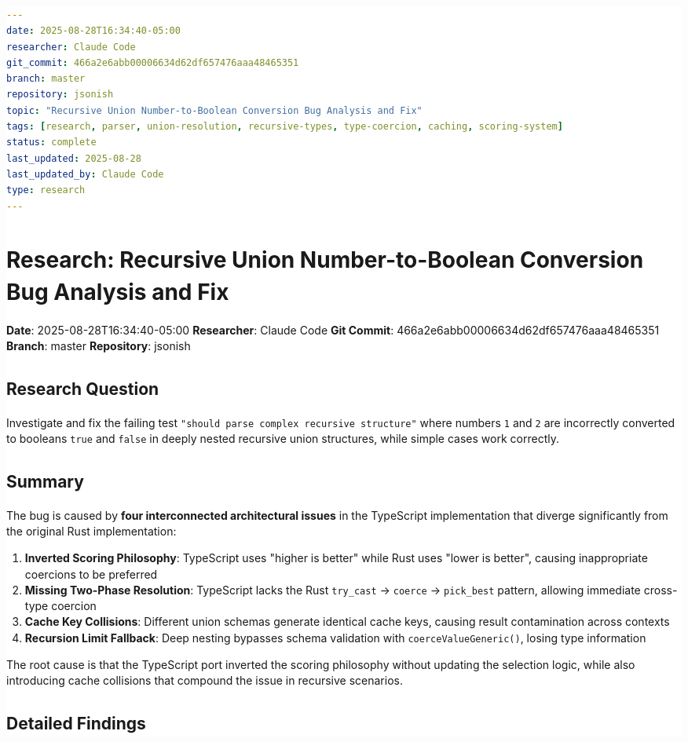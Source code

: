 ```yaml
---
date: 2025-08-28T16:34:40-05:00
researcher: Claude Code
git_commit: 466a2e6abb00006634d62df657476aaa48465351
branch: master
repository: jsonish
topic: "Recursive Union Number-to-Boolean Conversion Bug Analysis and Fix"
tags: [research, parser, union-resolution, recursive-types, type-coercion, caching, scoring-system]
status: complete
last_updated: 2025-08-28
last_updated_by: Claude Code
type: research
---
```


# Research: Recursive Union Number-to-Boolean Conversion Bug Analysis and Fix

**Date**: 2025-08-28T16:34:40-05:00
**Researcher**: Claude Code
**Git Commit**: 466a2e6abb00006634d62df657476aaa48465351
**Branch**: master
**Repository**: jsonish

## Research Question

Investigate and fix the failing test `"should parse complex recursive structure"` where numbers `1` and `2` are incorrectly converted to booleans `true` and `false` in deeply nested recursive union structures, while simple cases work correctly.

## Summary

The bug is caused by **four interconnected architectural issues** in the TypeScript implementation that diverge significantly from the original Rust implementation:

1. **Inverted Scoring Philosophy**: TypeScript uses "higher is better" while Rust uses "lower is better", causing inappropriate coercions to be preferred
2. **Missing Two-Phase Resolution**: TypeScript lacks the Rust `try_cast` → `coerce` → `pick_best` pattern, allowing immediate cross-type coercion
3. **Cache Key Collisions**: Different union schemas generate identical cache keys, causing result contamination across contexts
4. **Recursion Limit Fallback**: Deep nesting bypasses schema validation with `coerceValueGeneric()`, losing type information

The root cause is that the TypeScript port inverted the scoring philosophy without updating the selection logic, while also introducing cache collisions that compound the issue in recursive scenarios.

## Detailed Findings
